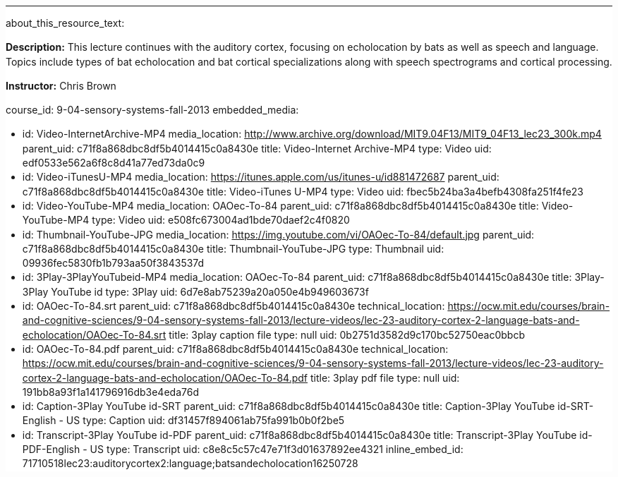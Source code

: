 ---
about_this_resource_text: <p><strong>Description:</strong> This lecture continues
  with the auditory cortex, focusing on echolocation by bats as well as speech and
  language. Topics include types of bat echolocation and bat cortical specializations
  along with speech spectrograms and cortical processing.</p> <p><strong>Instructor:</strong>
  Chris Brown</p>
course_id: 9-04-sensory-systems-fall-2013
embedded_media:
- id: Video-InternetArchive-MP4
  media_location: http://www.archive.org/download/MIT9.04F13/MIT9_04F13_lec23_300k.mp4
  parent_uid: c71f8a868dbc8df5b4014415c0a8430e
  title: Video-Internet Archive-MP4
  type: Video
  uid: edf0533e562a6f8c8d41a77ed73da0c9
- id: Video-iTunesU-MP4
  media_location: https://itunes.apple.com/us/itunes-u/id881472687
  parent_uid: c71f8a868dbc8df5b4014415c0a8430e
  title: Video-iTunes U-MP4
  type: Video
  uid: fbec5b24ba3a4befb4308fa251f4fe23
- id: Video-YouTube-MP4
  media_location: OAOec-To-84
  parent_uid: c71f8a868dbc8df5b4014415c0a8430e
  title: Video-YouTube-MP4
  type: Video
  uid: e508fc673004ad1bde70daef2c4f0820
- id: Thumbnail-YouTube-JPG
  media_location: https://img.youtube.com/vi/OAOec-To-84/default.jpg
  parent_uid: c71f8a868dbc8df5b4014415c0a8430e
  title: Thumbnail-YouTube-JPG
  type: Thumbnail
  uid: 09936fec5830fb1b793aa50f3843537d
- id: 3Play-3PlayYouTubeid-MP4
  media_location: OAOec-To-84
  parent_uid: c71f8a868dbc8df5b4014415c0a8430e
  title: 3Play-3Play YouTube id
  type: 3Play
  uid: 6d7e8ab75239a20a050e4b949603673f
- id: OAOec-To-84.srt
  parent_uid: c71f8a868dbc8df5b4014415c0a8430e
  technical_location: https://ocw.mit.edu/courses/brain-and-cognitive-sciences/9-04-sensory-systems-fall-2013/lecture-videos/lec-23-auditory-cortex-2-language-bats-and-echolocation/OAOec-To-84.srt
  title: 3play caption file
  type: null
  uid: 0b2751d3582d9c170bc52750eac0bbcb
- id: OAOec-To-84.pdf
  parent_uid: c71f8a868dbc8df5b4014415c0a8430e
  technical_location: https://ocw.mit.edu/courses/brain-and-cognitive-sciences/9-04-sensory-systems-fall-2013/lecture-videos/lec-23-auditory-cortex-2-language-bats-and-echolocation/OAOec-To-84.pdf
  title: 3play pdf file
  type: null
  uid: 191bb8a93f1a141796916db3e4eda76d
- id: Caption-3Play YouTube id-SRT
  parent_uid: c71f8a868dbc8df5b4014415c0a8430e
  title: Caption-3Play YouTube id-SRT-English - US
  type: Caption
  uid: df31457f894061ab75fa991b0b0f2be5
- id: Transcript-3Play YouTube id-PDF
  parent_uid: c71f8a868dbc8df5b4014415c0a8430e
  title: Transcript-3Play YouTube id-PDF-English - US
  type: Transcript
  uid: c8e8c5c57c47e71f3d01637892ee4321
inline_embed_id: 71710518lec23:auditorycortex2:language;batsandecholocation16250728